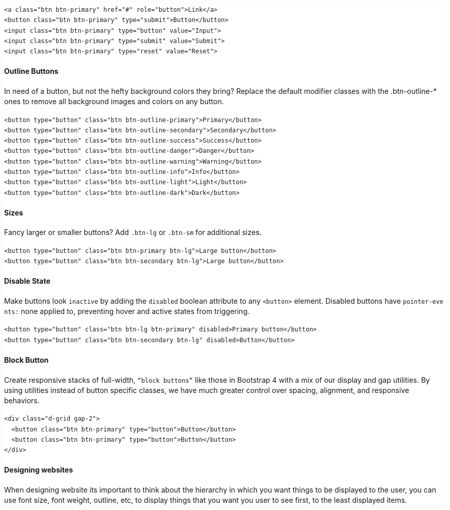 ```
<a class="btn btn-primary" href="#" role="button">Link</a>
<button class="btn btn-primary" type="submit">Button</button>
<input class="btn btn-primary" type="button" value="Input">
<input class="btn btn-primary" type="submit" value="Submit">
<input class="btn btn-primary" type="reset" value="Reset">
```

#### Outline Buttons

In need of a button, but not the hefty background colors they bring? Replace the default modifier classes with the .btn-outline-\* ones to remove all background images and colors on any button.

```
<button type="button" class="btn btn-outline-primary">Primary</button>
<button type="button" class="btn btn-outline-secondary">Secondary</button>
<button type="button" class="btn btn-outline-success">Success</button>
<button type="button" class="btn btn-outline-danger">Danger</button>
<button type="button" class="btn btn-outline-warning">Warning</button>
<button type="button" class="btn btn-outline-info">Info</button>
<button type="button" class="btn btn-outline-light">Light</button>
<button type="button" class="btn btn-outline-dark">Dark</button>
```

#### Sizes

Fancy larger or smaller buttons? Add `.btn-lg` or `.btn-sm` for additional sizes.

```
<button type="button" class="btn btn-primary btn-lg">Large button</button>
<button type="button" class="btn btn-secondary btn-lg">Large button</button>
```

#### Disable State

Make buttons look `inactive` by adding the `disabled` boolean attribute to any `<button>` element. Disabled buttons have `pointer-events:` none applied to, preventing hover and active states from triggering.

```
<button type="button" class="btn btn-lg btn-primary" disabled>Primary button</button>
<button type="button" class="btn btn-secondary btn-lg" disabled>Button</button>
```

#### Block Button

Create responsive stacks of full-width, `“block buttons”` like those in Bootstrap 4 with a mix of our display and gap utilities. By using utilities instead of button specific classes, we have much greater control over spacing, alignment, and responsive behaviors.

```
<div class="d-grid gap-2">
  <button class="btn btn-primary" type="button">Button</button>
  <button class="btn btn-primary" type="button">Button</button>
</div>

```
#### Designing websites
When designing website its important to think about the hierarchy in which you want things to be displayed to the user, you can use font size, font weight, outline, etc, to display things that you want you user to see first, to the least displayed items.
